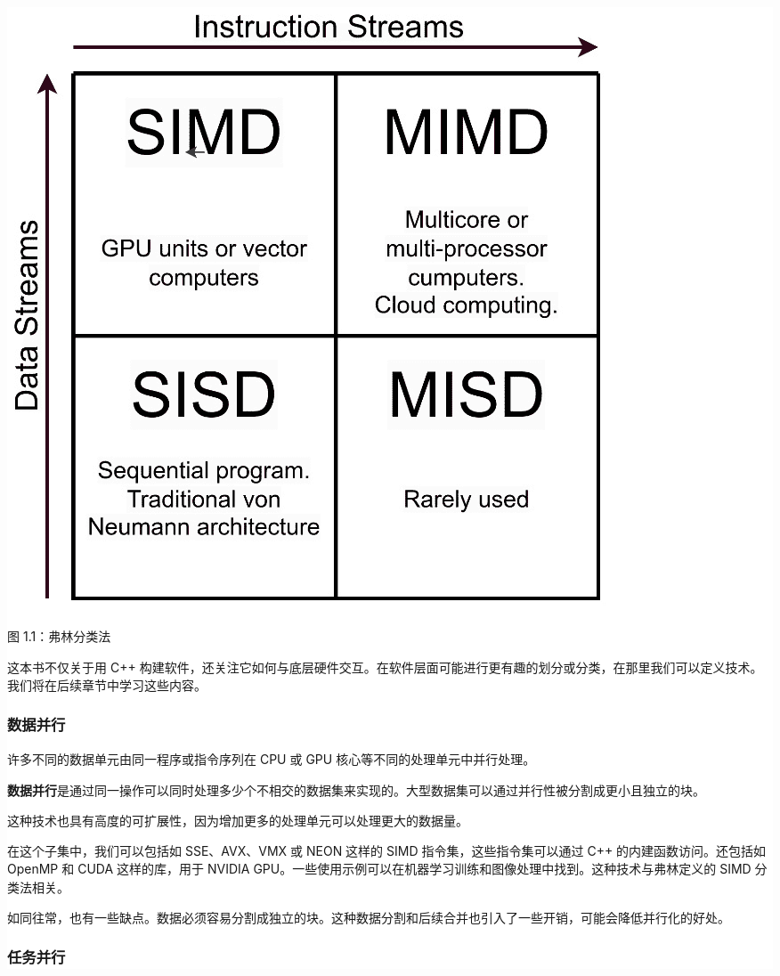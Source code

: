 ![图 1.1：弗林分类法](img/B22219_01_1.jpg)

图 1.1：弗林分类法

这本书不仅关于用 C++ 构建软件，还关注它如何与底层硬件交互。在软件层面可能进行更有趣的划分或分类，在那里我们可以定义技术。我们将在后续章节中学习这些内容。

### 数据并行

许多不同的数据单元由同一程序或指令序列在 CPU 或 GPU 核心等不同的处理单元中并行处理。

**数据并行**是通过同一操作可以同时处理多少个不相交的数据集来实现的。大型数据集可以通过并行性被分割成更小且独立的块。

这种技术也具有高度的可扩展性，因为增加更多的处理单元可以处理更大的数据量。

在这个子集中，我们可以包括如 SSE、AVX、VMX 或 NEON 这样的 SIMD 指令集，这些指令集可以通过 C++ 的内建函数访问。还包括如 OpenMP 和 CUDA 这样的库，用于 NVIDIA GPU。一些使用示例可以在机器学习训练和图像处理中找到。这种技术与弗林定义的 SIMD 分类法相关。

如同往常，也有一些缺点。数据必须容易分割成独立的块。这种数据分割和后续合并也引入了一些开销，可能会降低并行化的好处。

### 任务并行
